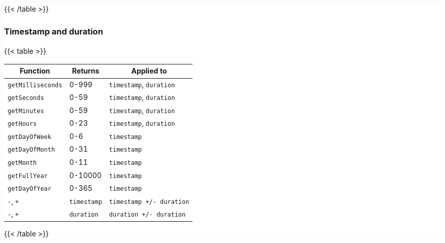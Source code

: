 {{< /table >}}

### Timestamp and duration

{{< table >}}

| Function          | Returns     | Applied to               |
|-------------------|-------------|--------------------------|
| `getMilliseconds` | 0-999       | `timestamp`, `duration`  |
| `getSeconds`      | 0-59        | `timestamp`, `duration`  |
| `getMinutes`      | 0-59        | `timestamp`, `duration`  |
| `getHours`        | 0-23        | `timestamp`, `duration`  |
| `getDayOfWeek`    | 0-6         | `timestamp`              |
| `getDayOfMonth`   | 0-31        | `timestamp`              |
| `getMonth`        | 0-11        | `timestamp`              |
| `getFullYear`     | 0-10000     | `timestamp`              |
| `getDayOfYear`    | 0-365       | `timestamp`              |
| `-`, `+`          | `timestamp` | `timestamp +/- duration` |
| `-`, `+`          | `duration`  | `duration +/- duration`  |

{{< /table >}}
